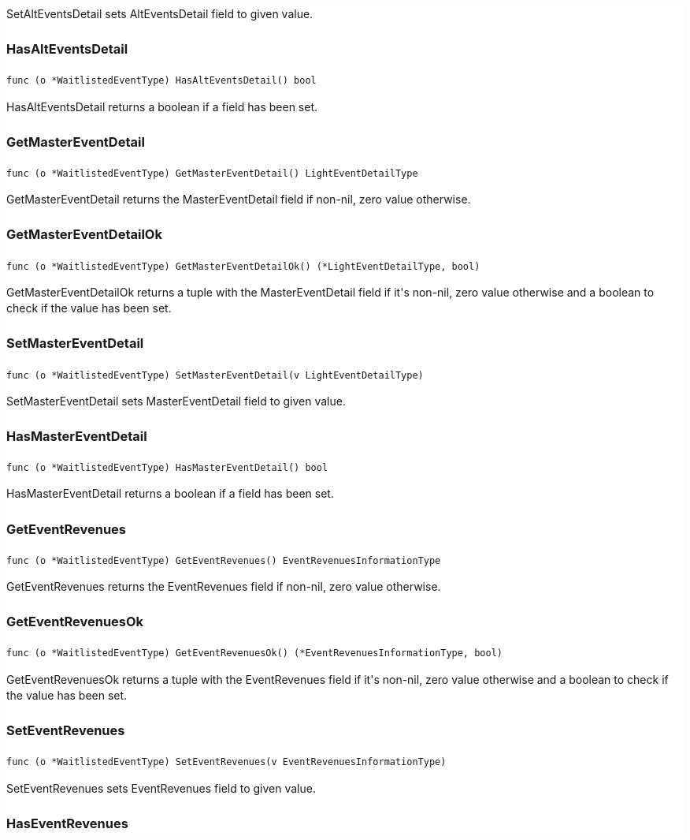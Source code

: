 SetAltEventsDetail sets AltEventsDetail field to given value.

### HasAltEventsDetail

`func (o *WaitlistedEventType) HasAltEventsDetail() bool`

HasAltEventsDetail returns a boolean if a field has been set.

### GetMasterEventDetail

`func (o *WaitlistedEventType) GetMasterEventDetail() LightEventDetailType`

GetMasterEventDetail returns the MasterEventDetail field if non-nil, zero value otherwise.

### GetMasterEventDetailOk

`func (o *WaitlistedEventType) GetMasterEventDetailOk() (*LightEventDetailType, bool)`

GetMasterEventDetailOk returns a tuple with the MasterEventDetail field if it's non-nil, zero value otherwise
and a boolean to check if the value has been set.

### SetMasterEventDetail

`func (o *WaitlistedEventType) SetMasterEventDetail(v LightEventDetailType)`

SetMasterEventDetail sets MasterEventDetail field to given value.

### HasMasterEventDetail

`func (o *WaitlistedEventType) HasMasterEventDetail() bool`

HasMasterEventDetail returns a boolean if a field has been set.

### GetEventRevenues

`func (o *WaitlistedEventType) GetEventRevenues() EventRevenuesInformationType`

GetEventRevenues returns the EventRevenues field if non-nil, zero value otherwise.

### GetEventRevenuesOk

`func (o *WaitlistedEventType) GetEventRevenuesOk() (*EventRevenuesInformationType, bool)`

GetEventRevenuesOk returns a tuple with the EventRevenues field if it's non-nil, zero value otherwise
and a boolean to check if the value has been set.

### SetEventRevenues

`func (o *WaitlistedEventType) SetEventRevenues(v EventRevenuesInformationType)`

SetEventRevenues sets EventRevenues field to given value.

### HasEventRevenues
